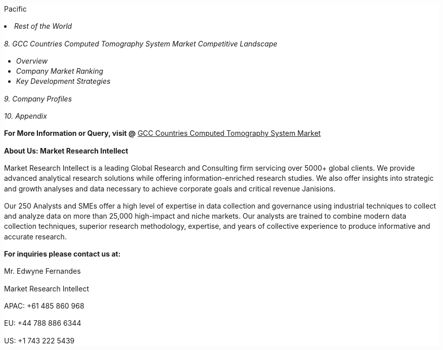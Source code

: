 Pacific</span></em></li><li><em><span class="">Rest of the World</span></em></li></ul><p><em><span class="font-[700]">8. GCC Countries Computed Tomography System Market Competitive Landscape</span></em></p><ul><li><em><span class="">Overview</span></em></li><li><em><span class="">Company Market Ranking</span></em></li><li><em><span class="">Key Development Strategies</span></em></li></ul><p><em><span class="font-[700]">9. Company Profiles</span></em></p><p><em><span class="font-[700]">10. Appendix</span></em></p><p><span class="font-[700]"><strong>For More Information or Query, visit&nbsp;@</strong>&nbsp;</span><span class="font-[700]"><a href="https://www.marketresearchintellect.com/product/global-gcc-countries-computed-tomography-system-market/?utm_source=Linkedin&utm_medium=822" target="_blank" data-tracking-control-name="article-ssr-frontend-pulse_little-text-block" data-tracking-will-navigate="" data-test-link="">GCC Countries Computed Tomography System Market</a></span></p><p><strong><span class="font-[700]">About Us: Market Research Intellect</span></strong></p><p><span class="">Market Research Intellect is a leading Global Research and Consulting firm servicing over 5000+ global clients. We provide advanced analytical research solutions while offering information-enriched research studies.&nbsp;</span>We also offer insights into strategic and growth analyses and data necessary to achieve corporate goals and critical revenue Janisions.</p><p><span class="">Our 250 Analysts and SMEs offer a high level of expertise in data collection and governance using industrial techniques to collect and analyze data on more than 25,000 high-impact and niche markets. Our analysts are trained to combine modern data collection techniques, superior research methodology, expertise, and years of collective experience to produce informative and accurate research.</span></p><p><strong>For inquiries please contact us at:</strong></p><p>Mr. Edwyne Fernandes</p><p>Market Research Intellect</p><p>APAC: +61 485 860 968</p><p>EU: +44 788 886 6344</p><p>US: +1 743 222 5439</p>